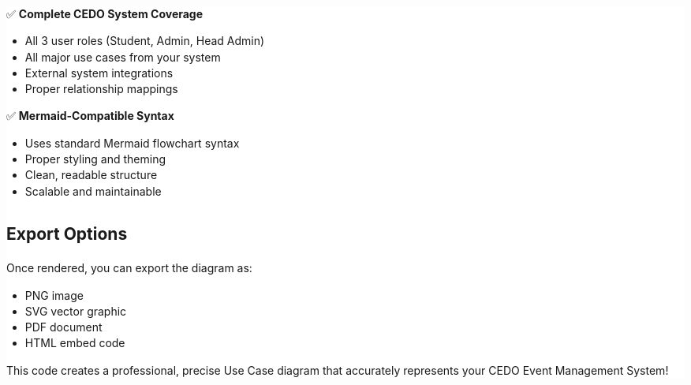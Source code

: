 ✅ **Complete CEDO System Coverage**
- All 3 user roles (Student, Admin, Head Admin)
- All major use cases from your system
- External system integrations
- Proper relationship mappings

✅ **Mermaid-Compatible Syntax**
- Uses standard Mermaid flowchart syntax
- Proper styling and theming
- Clean, readable structure
- Scalable and maintainable

## Export Options

Once rendered, you can export the diagram as:
- PNG image
- SVG vector graphic
- PDF document
- HTML embed code

This code creates a professional, precise Use Case diagram that accurately represents your CEDO Event Management System! 